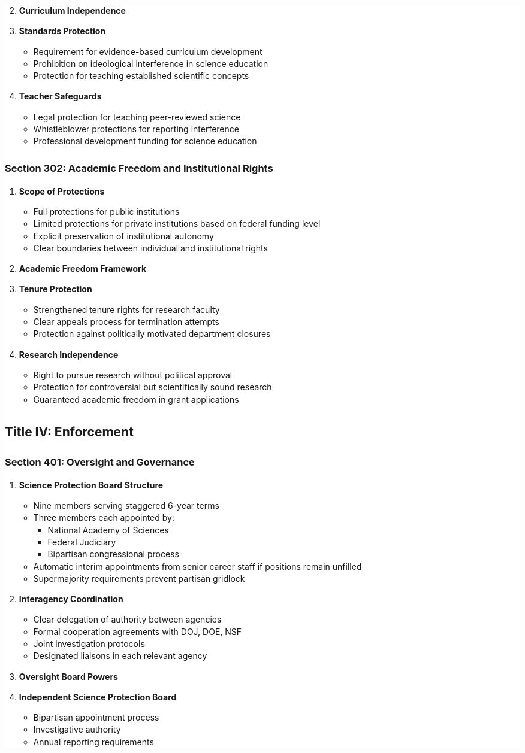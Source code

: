 2. **Curriculum Independence**
1. **Standards Protection**
   - Requirement for evidence-based curriculum development
   - Prohibition on ideological interference in science education
   - Protection for teaching established scientific concepts

2. **Teacher Safeguards**
   - Legal protection for teaching peer-reviewed science
   - Whistleblower protections for reporting interference
   - Professional development funding for science education

### Section 302: Academic Freedom and Institutional Rights

1. **Scope of Protections**
   - Full protections for public institutions
   - Limited protections for private institutions based on federal funding level
   - Explicit preservation of institutional autonomy
   - Clear boundaries between individual and institutional rights

2. **Academic Freedom Framework**
1. **Tenure Protection**
   - Strengthened tenure rights for research faculty
   - Clear appeals process for termination attempts
   - Protection against politically motivated department closures

2. **Research Independence**
   - Right to pursue research without political approval
   - Protection for controversial but scientifically sound research
   - Guaranteed academic freedom in grant applications

## Title IV: Enforcement

### Section 401: Oversight and Governance

1. **Science Protection Board Structure**
   - Nine members serving staggered 6-year terms
   - Three members each appointed by:
     * National Academy of Sciences
     * Federal Judiciary
     * Bipartisan congressional process
   - Automatic interim appointments from senior career staff if positions remain unfilled
   - Supermajority requirements prevent partisan gridlock

2. **Interagency Coordination**
   - Clear delegation of authority between agencies
   - Formal cooperation agreements with DOJ, DOE, NSF
   - Joint investigation protocols
   - Designated liaisons in each relevant agency

3. **Oversight Board Powers**
1. **Independent Science Protection Board**
   - Bipartisan appointment process
   - Investigative authority
   - Annual reporting requirements
